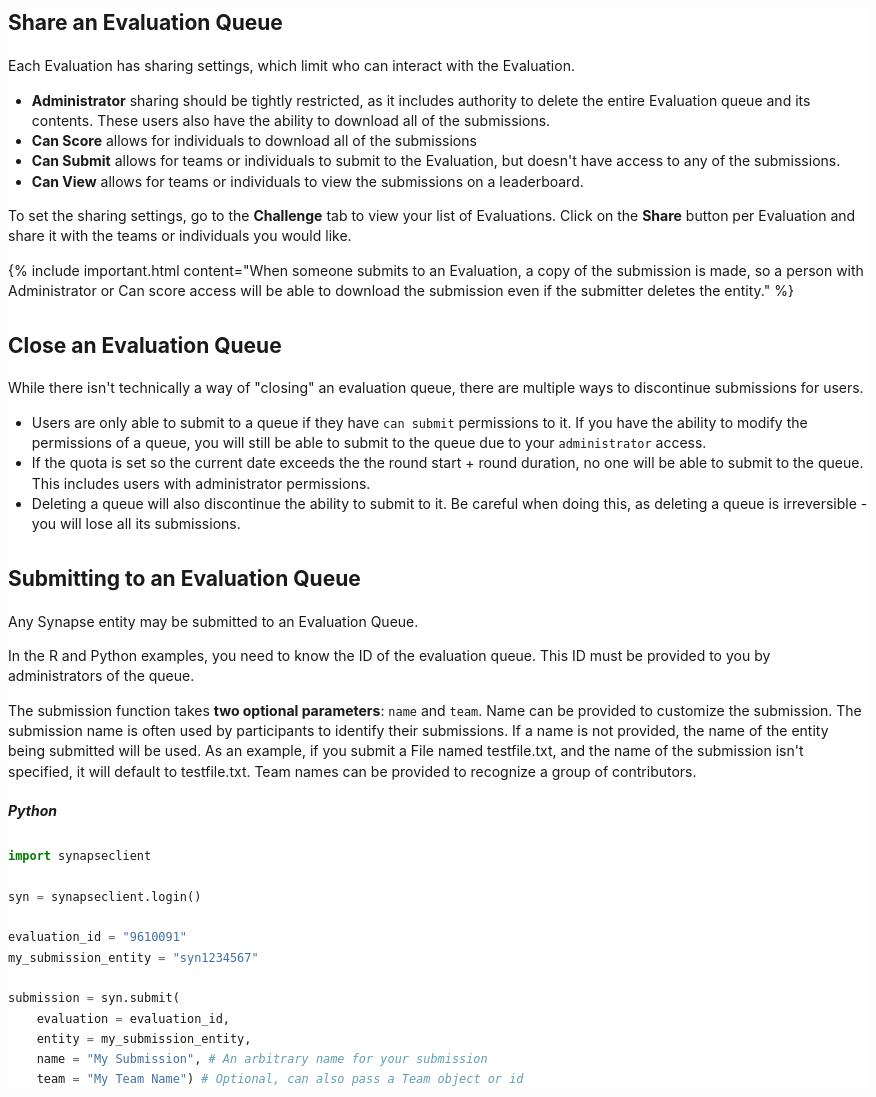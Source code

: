 
## Share an Evaluation Queue

Each Evaluation has sharing settings, which limit who can interact with the Evaluation.

* **Administrator** sharing should be tightly restricted, as it includes authority to delete the entire Evaluation queue and its contents. These users also have the ability to download all of the submissions.
* **Can Score** allows for individuals to download all of the submissions
* **Can Submit** allows for teams or individuals to submit to the Evaluation, but doesn't have access to any of the submissions.
* **Can View** allows for teams or individuals to view the submissions on a leaderboard.

To set the sharing settings, go to the **Challenge** tab to view your list of Evaluations.  Click on the **Share** button per Evaluation and share it with the teams or individuals you would like.

{% include important.html content="When someone submits to an Evaluation, a copy of the submission is made, so a person with Administrator or Can score access will be able to download the submission even if the submitter deletes the entity." %}

## Close an Evaluation Queue
While there isn't technically a way of "closing" an evaluation queue, there are multiple ways to discontinue submissions for users.

* Users are only able to submit to a queue if they have `can submit` permissions to it. If you have the ability to modify the permissions of a queue, you will still be able to submit to the queue due to your `administrator` access.
* If the quota is set so the current date exceeds the the round start + round duration, no one will be able to submit to the queue. This includes users with administrator permissions.
* Deleting a queue will also discontinue the ability to submit to it. Be careful when doing this, as deleting a queue is irreversible - you will lose all its submissions.


## Submitting to an Evaluation Queue

Any Synapse entity may be submitted to an Evaluation Queue.

In the R and Python examples, you need to know the ID of the evaluation queue. This ID must be provided to you by administrators of the queue. 

The submission function takes **two optional parameters**: `name` and `team`.  Name can be provided to customize the submission. The submission name is often used by participants to identify their submissions.  If a name is not provided, the name of the entity being submitted will be used. As an example, if you submit a File named testfile.txt, and the name of the submission isn't specified, it will default to testfile.txt. Team names can be provided to recognize a group of contributors.

##### Python

```python
import synapseclient

syn = synapseclient.login()

evaluation_id = "9610091"
my_submission_entity = "syn1234567"

submission = syn.submit(
    evaluation = evaluation_id,
    entity = my_submission_entity,
    name = "My Submission", # An arbitrary name for your submission
    team = "My Team Name") # Optional, can also pass a Team object or id
```
